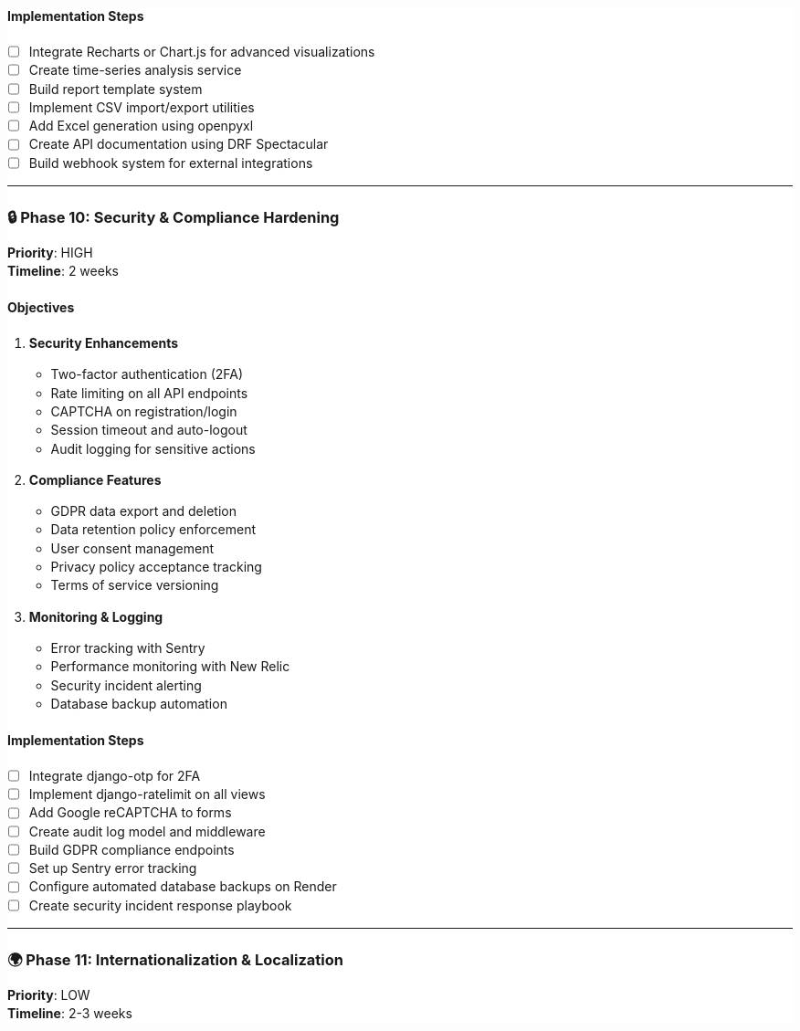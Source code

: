 #### Implementation Steps
- [ ] Integrate Recharts or Chart.js for advanced visualizations
- [ ] Create time-series analysis service
- [ ] Build report template system
- [ ] Implement CSV import/export utilities
- [ ] Add Excel generation using openpyxl
- [ ] Create API documentation using DRF Spectacular
- [ ] Build webhook system for external integrations

---

### 🔒 Phase 10: Security & Compliance Hardening
**Priority**: HIGH  
**Timeline**: 2 weeks

#### Objectives
1. **Security Enhancements**
   - Two-factor authentication (2FA)
   - Rate limiting on all API endpoints
   - CAPTCHA on registration/login
   - Session timeout and auto-logout
   - Audit logging for sensitive actions

2. **Compliance Features**
   - GDPR data export and deletion
   - Data retention policy enforcement
   - User consent management
   - Privacy policy acceptance tracking
   - Terms of service versioning

3. **Monitoring & Logging**
   - Error tracking with Sentry
   - Performance monitoring with New Relic
   - Security incident alerting
   - Database backup automation

#### Implementation Steps
- [ ] Integrate django-otp for 2FA
- [ ] Implement django-ratelimit on all views
- [ ] Add Google reCAPTCHA to forms
- [ ] Create audit log model and middleware
- [ ] Build GDPR compliance endpoints
- [ ] Set up Sentry error tracking
- [ ] Configure automated database backups on Render
- [ ] Create security incident response playbook

---

### 🌍 Phase 11: Internationalization & Localization
**Priority**: LOW  
**Timeline**: 2-3 weeks
